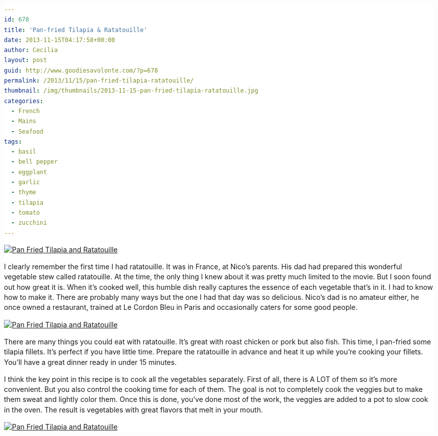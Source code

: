 ```yaml
---
id: 678
title: 'Pan-fried Tilapia & Ratatouille'
date: 2013-11-15T04:17:58+00:00
author: Cecilia
layout: post
guid: http://www.goodiesavolonte.com/?p=678
permalink: /2013/11/15/pan-fried-tilapia-ratatouille/
thumbnail: /img/thumbnails/2013-11-15-pan-fried-tilapia-ratatouille.jpg
categories:
  - French
  - Mains
  - Seafood
tags:
  - basil
  - bell pepper
  - eggplant
  - garlic
  - thyme
  - tilapia
  - tomato
  - zucchini
---
```

<input class="jpibfi" type="hidden" />

[<img class="alignnone size-full wp-image-681" alt="Pan Fried Tilapia and Ratatouille" src="http://www.goodiesavolonte.com/wp-content/uploads/2013/11/Pan-fried-tilapia-ratatouille-01.jpg" width="552" height="828" />](http://www.goodiesavolonte.com/wp-content/uploads/2013/11/Pan-fried-tilapia-ratatouille-01.jpg)

I clearly remember the first time I had ratatouille. It was in France, at Nico&#8217;s parents. His dad had prepared this wonderful vegetable stew called ratatouille. At the time, the only thing I knew about it was pretty much limited to the movie. But I soon found out how great it is. When it&#8217;s cooked well, this humble dish really captures the essence of each vegetable that&#8217;s in it. I had to know how to make it. There are probably many ways but the one I had that day was so delicious. Nico&#8217;s dad is no amateur either, he once owned a restaurant, trained at Le Cordon Bleu in Paris and occasionally caters for some good people.



[<img class="alignnone size-full wp-image-682" alt="Pan Fried Tilapia and Ratatouille" src="http://www.goodiesavolonte.com/wp-content/uploads/2013/11/Pan-fried-tilapia-ratatouille-02.jpg" width="552" height="828" />](http://www.goodiesavolonte.com/wp-content/uploads/2013/11/Pan-fried-tilapia-ratatouille-02.jpg)

There are many things you could eat with ratatouille. It&#8217;s great with roast chicken or pork but also fish. This time, I pan-fried some tilapia fillets. It&#8217;s perfect if you have little time. Prepare the ratatouille in advance and heat it up while you&#8217;re cooking your fillets. You&#8217;ll have a great dinner ready in under 15 minutes.

I think the key point in this recipe is to cook all the vegetables separately. First of all, there is A LOT of them so it&#8217;s more convenient. But you also control the cooking time for each of them. The goal is not to completely cook the veggies but to make them sweat and lightly color them. Once this is done, you&#8217;ve done most of the work, the veggies are added to a pot to slow cook in the oven. The result is vegetables with great flavors that melt in your mouth.

[<img class="alignnone size-full wp-image-683" alt="Pan Fried Tilapia and Ratatouille" src="http://www.goodiesavolonte.com/wp-content/uploads/2013/11/Pan-fried-tilapia-ratatouille-03.jpg" width="552" height="828" />](http://www.goodiesavolonte.com/wp-content/uploads/2013/11/Pan-fried-tilapia-ratatouille-03.jpg)
